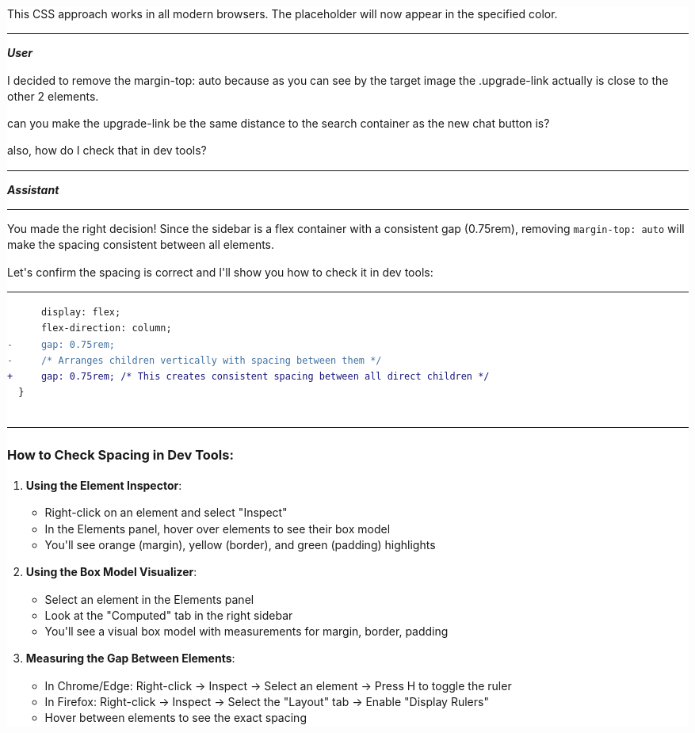 This CSS approach works in all modern browsers. The placeholder will now appear in the specified color.

---

_**User**_

I decided to remove the margin-top: auto because as you can see by the target image the .upgrade-link actually is close to the other 2 elements.

can you make the upgrade-link be the same distance to the search container as the new chat button is?

also, how do I check that in dev tools?

---

_**Assistant**_



---

You made the right decision! Since the sidebar is a flex container with a consistent gap (0.75rem), removing `margin-top: auto` will make the spacing consistent between all elements.

Let's confirm the spacing is correct and I'll show you how to check it in dev tools:

---

```diff
      display: flex;
      flex-direction: column;
-     gap: 0.75rem;
-     /* Arranges children vertically with spacing between them */
+     gap: 0.75rem; /* This creates consistent spacing between all direct children */
  }
  
```

---

### How to Check Spacing in Dev Tools:

1. **Using the Element Inspector**:
   - Right-click on an element and select "Inspect"
   - In the Elements panel, hover over elements to see their box model
   - You'll see orange (margin), yellow (border), and green (padding) highlights

2. **Using the Box Model Visualizer**:
   - Select an element in the Elements panel
   - Look at the "Computed" tab in the right sidebar
   - You'll see a visual box model with measurements for margin, border, padding

3. **Measuring the Gap Between Elements**:
   - In Chrome/Edge: Right-click → Inspect → Select an element → Press H to toggle the ruler
   - In Firefox: Right-click → Inspect → Select the "Layout" tab → Enable "Display Rulers"
   - Hover between elements to see the exact spacing
